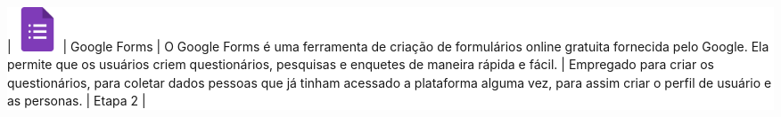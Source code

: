 | <img src="./img/icones/forms.png" width="50" height="50"> | Google Forms | O Google Forms é uma ferramenta de criação de formulários online gratuita fornecida pelo Google. Ela permite que os usuários criem questionários, pesquisas e enquetes de maneira rápida e fácil.  | Empregado para criar os questionários, para coletar dados pessoas que já tinham acessado a plataforma alguma vez, para assim criar o perfil de usuário e as personas. | Etapa 2 |